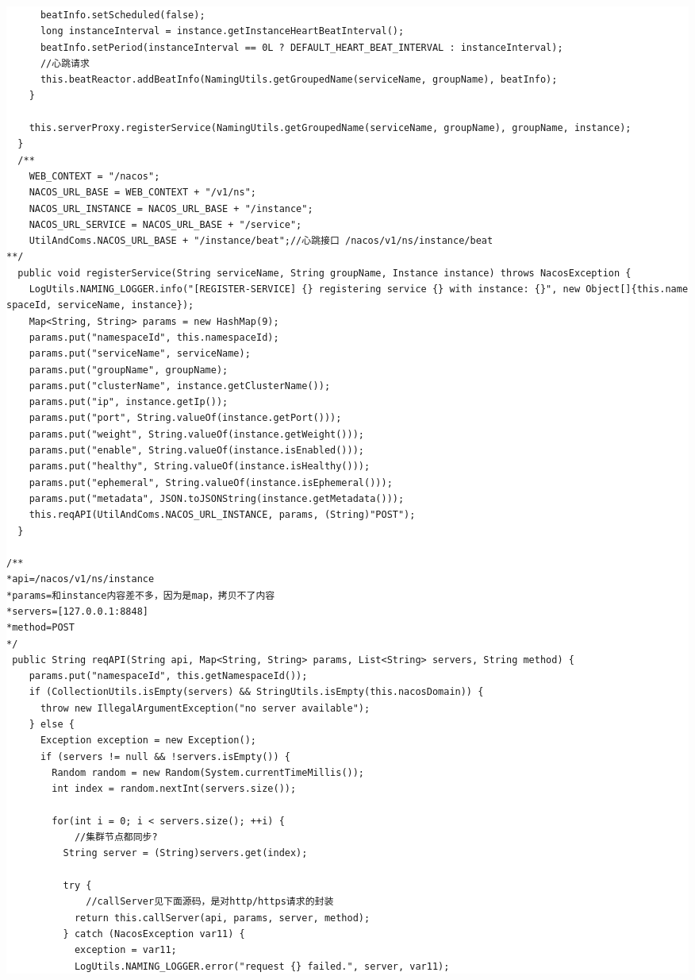 ```
      beatInfo.setScheduled(false);
      long instanceInterval = instance.getInstanceHeartBeatInterval();
      beatInfo.setPeriod(instanceInterval == 0L ? DEFAULT_HEART_BEAT_INTERVAL : instanceInterval);
      //心跳请求
      this.beatReactor.addBeatInfo(NamingUtils.getGroupedName(serviceName, groupName), beatInfo);
    }

    this.serverProxy.registerService(NamingUtils.getGroupedName(serviceName, groupName), groupName, instance);
  }
  /**
    WEB_CONTEXT = "/nacos";
    NACOS_URL_BASE = WEB_CONTEXT + "/v1/ns";
    NACOS_URL_INSTANCE = NACOS_URL_BASE + "/instance";
    NACOS_URL_SERVICE = NACOS_URL_BASE + "/service";
    UtilAndComs.NACOS_URL_BASE + "/instance/beat";//心跳接口 /nacos/v1/ns/instance/beat
**/
  public void registerService(String serviceName, String groupName, Instance instance) throws NacosException {
    LogUtils.NAMING_LOGGER.info("[REGISTER-SERVICE] {} registering service {} with instance: {}", new Object[]{this.namespaceId, serviceName, instance});
    Map<String, String> params = new HashMap(9);
    params.put("namespaceId", this.namespaceId);
    params.put("serviceName", serviceName);
    params.put("groupName", groupName);
    params.put("clusterName", instance.getClusterName());
    params.put("ip", instance.getIp());
    params.put("port", String.valueOf(instance.getPort()));
    params.put("weight", String.valueOf(instance.getWeight()));
    params.put("enable", String.valueOf(instance.isEnabled()));
    params.put("healthy", String.valueOf(instance.isHealthy()));
    params.put("ephemeral", String.valueOf(instance.isEphemeral()));
    params.put("metadata", JSON.toJSONString(instance.getMetadata()));
    this.reqAPI(UtilAndComs.NACOS_URL_INSTANCE, params, (String)"POST");
  }

/**
*api=/nacos/v1/ns/instance
*params=和instance内容差不多，因为是map，拷贝不了内容
*servers=[127.0.0.1:8848]
*method=POST
*/
 public String reqAPI(String api, Map<String, String> params, List<String> servers, String method) {
    params.put("namespaceId", this.getNamespaceId());
    if (CollectionUtils.isEmpty(servers) && StringUtils.isEmpty(this.nacosDomain)) {
      throw new IllegalArgumentException("no server available");
    } else {
      Exception exception = new Exception();
      if (servers != null && !servers.isEmpty()) {
        Random random = new Random(System.currentTimeMillis());
        int index = random.nextInt(servers.size());

        for(int i = 0; i < servers.size(); ++i) {
            //集群节点都同步?
          String server = (String)servers.get(index);

          try {
              //callServer见下面源码，是对http/https请求的封装
            return this.callServer(api, params, server, method);
          } catch (NacosException var11) {
            exception = var11;
            LogUtils.NAMING_LOGGER.error("request {} failed.", server, var11);
```